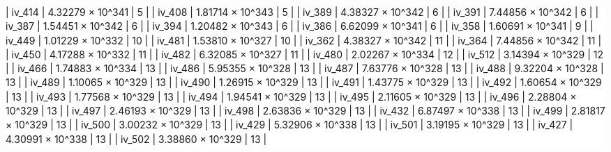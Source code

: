 | iv_414 | 4.32279 × 10^341 | 5 |
| iv_408 | 1.81714 × 10^343 | 5 |
| iv_389 | 4.38327 × 10^342 | 6 |
| iv_391 | 7.44856 × 10^342 | 6 |
| iv_387 | 1.54451 × 10^342 | 6 |
| iv_394 | 1.20482 × 10^343 | 6 |
| iv_386 | 6.62099 × 10^341 | 6 |
| iv_358 | 1.60691 × 10^341 | 9 |
| iv_449 | 1.01229 × 10^332 | 10 |
| iv_481 | 1.53810 × 10^327 | 10 |
| iv_362 | 4.38327 × 10^342 | 11 |
| iv_364 | 7.44856 × 10^342 | 11 |
| iv_450 | 4.17288 × 10^332 | 11 |
| iv_482 | 6.32085 × 10^327 | 11 |
| iv_480 | 2.02267 × 10^334 | 12 |
| iv_512 | 3.14394 × 10^329 | 12 |
| iv_466 | 1.74883 × 10^334 | 13 |
| iv_486 | 5.95355 × 10^328 | 13 |
| iv_487 | 7.63776 × 10^328 | 13 |
| iv_488 | 9.32204 × 10^328 | 13 |
| iv_489 | 1.10065 × 10^329 | 13 |
| iv_490 | 1.26915 × 10^329 | 13 |
| iv_491 | 1.43775 × 10^329 | 13 |
| iv_492 | 1.60654 × 10^329 | 13 |
| iv_493 | 1.77568 × 10^329 | 13 |
| iv_494 | 1.94541 × 10^329 | 13 |
| iv_495 | 2.11605 × 10^329 | 13 |
| iv_496 | 2.28804 × 10^329 | 13 |
| iv_497 | 2.46193 × 10^329 | 13 |
| iv_498 | 2.63836 × 10^329 | 13 |
| iv_432 | 6.87497 × 10^338 | 13 |
| iv_499 | 2.81817 × 10^329 | 13 |
| iv_500 | 3.00232 × 10^329 | 13 |
| iv_429 | 5.32906 × 10^338 | 13 |
| iv_501 | 3.19195 × 10^329 | 13 |
| iv_427 | 4.30991 × 10^338 | 13 |
| iv_502 | 3.38860 × 10^329 | 13 |